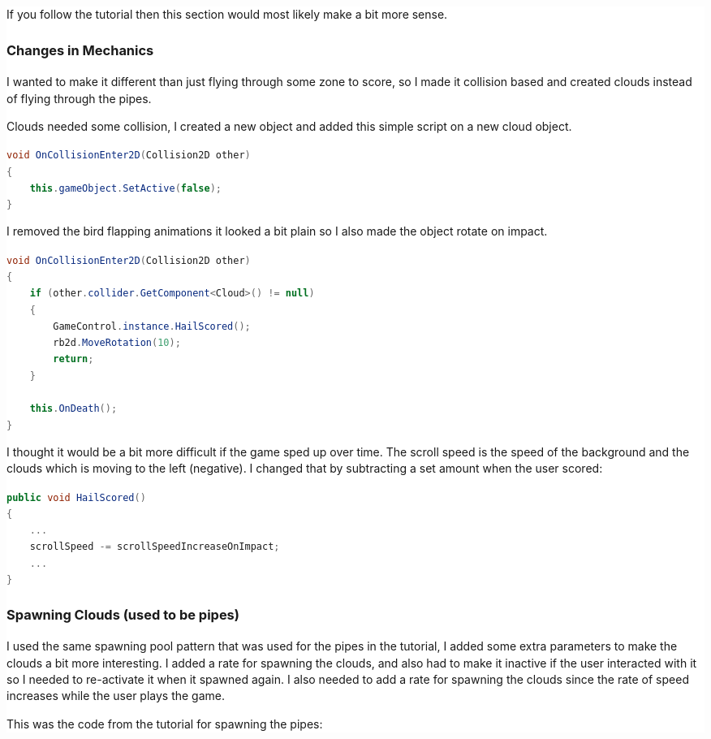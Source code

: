 If you follow the tutorial then this section would most likely make a bit more sense.

### Changes in Mechanics

I wanted to make it different than just flying through some zone to score, so I made it collision based and created clouds instead of flying through the pipes.

Clouds needed some collision, I created a new object and added this simple script on a new cloud object.

```csharp
void OnCollisionEnter2D(Collision2D other)
{
    this.gameObject.SetActive(false);
}
```

I removed the bird flapping animations it looked a bit plain so I also made the object rotate on impact.

```csharp
void OnCollisionEnter2D(Collision2D other)
{
    if (other.collider.GetComponent<Cloud>() != null)
    {
        GameControl.instance.HailScored();
        rb2d.MoveRotation(10);
        return;
    }

    this.OnDeath();
}
```

I thought it would be a bit more difficult if the game sped up over time. The scroll speed is the speed of the background and the clouds which is moving to the left (negative). I changed that by subtracting a set amount when the user scored:

```csharp
public void HailScored()
{
    ...
    scrollSpeed -= scrollSpeedIncreaseOnImpact;
    ...
}
```

### Spawning Clouds (used to be pipes)

I used the same spawning pool pattern that was used for the pipes in the tutorial, I added some extra parameters to make the clouds a bit more interesting. I added a rate for spawning the clouds, and also had to make it inactive if the user interacted with it so I needed to re-activate it when it spawned again. I also needed to add a rate for spawning the clouds since the rate of speed increases while the user plays the game.

This was the code from the tutorial for spawning the pipes:
